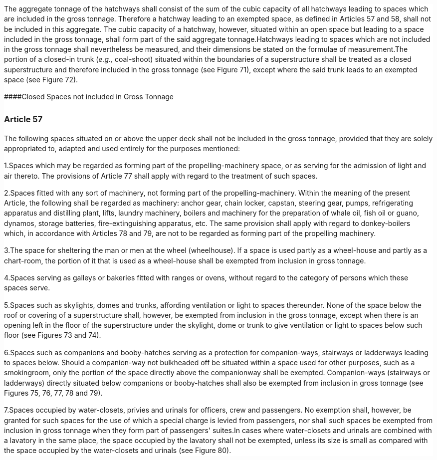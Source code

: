 The aggregate tonnage of the hatchways shall consist of the sum of the cubic capacity of all hatchways leading to spaces which are included in the gross tonnage. Therefore a hatchway leading to an exempted space, as defined in Articles 57 and 58, shall not be included in this aggregate. The cubic capacity of a hatchway, however, situated within an open space but leading to a space included in the gross tonnage, shall form part of the said aggregate tonnage.Hatchways leading to spaces which are not included in the gross tonnage shall nevertheless be measured, and their dimensions be stated on the formulae of measurement.The portion of a closed-in trunk (*e.g.,* coal-shoot) situated within the boundaries of a superstructure shall be treated as a closed superstructure and therefore included in the gross tonnage (see Figure 71), except where the said trunk leads to an exempted space (see Figure 72).

####Closed Spaces not included in Gross Tonnage

### Article  57  

The following spaces situated on or above the upper deck shall not be included in the gross tonnage, provided that they are solely appropriated to, adapted and used entirely for the purposes mentioned:

1.Spaces which may be regarded as forming part of the propelling-machinery space, or as serving for the admission of light and air thereto. The provisions of Article 77 shall apply with regard to the treatment of such spaces.

2.Spaces fitted with any sort of machinery, not forming part of the propelling-machinery. Within the meaning of the present Article, the following shall be regarded as machinery: anchor gear, chain locker, capstan, steering gear, pumps, refrigerating apparatus and distilling plant, lifts, laundry machinery, boilers and machinery for the preparation of whale oil, fish oil or guano, dynamos, storage batteries, fire-extinguishing apparatus, etc. The same provision shall apply with regard to donkey-boilers which, in accordance with Articles 78 and 79, are not to be regarded as forming part of the propelling machinery.

3.The space for sheltering the man or men at the wheel (wheelhouse). If a space is used partly as a wheel-house and partly as a chart-room, the portion of it that is used as a wheel-house shall be exempted from inclusion in gross tonnage.

4.Spaces serving as galleys or bakeries fitted with ranges or ovens, without regard to the category of persons which these spaces serve.

5.Spaces such as skylights, domes and trunks, affording ventilation or light to spaces thereunder. None of the space below the roof or covering of a superstructure shall, however, be exempted from inclusion in the gross tonnage, except when there is an opening left in the floor of the superstructure under the skylight, dome or trunk to give ventilation or light to spaces below such floor (see Figures 73 and 74).

6.Spaces such as companions and booby-hatches serving as a protection for companion-ways, stairways or ladderways leading to spaces below. Should a companion-way not bulkheaded off be situated within a space used for other purposes, such as a smokingroom, only the portion of the space directly above the companionway shall be exempted. Companion-ways (stairways or ladderways) directly situated below companions or booby-hatches shall also be exempted from inclusion in gross tonnage (see Figures 75, 76, 77, 78 and 79).

7.Spaces occupied by water-closets, privies and urinals for officers, crew and passengers. No exemption shall, however, be granted for such spaces for the use of which a special charge is levied from passengers, nor shall such spaces be exempted from inclusion in gross tonnage when they form part of passengers' suites.In cases where water-closets and urinals are combined with a lavatory in the same place, the space occupied by the lavatory shall not be exempted, unless its size is small as compared with the space occupied by the water-closets and urinals (see Figure 80).
